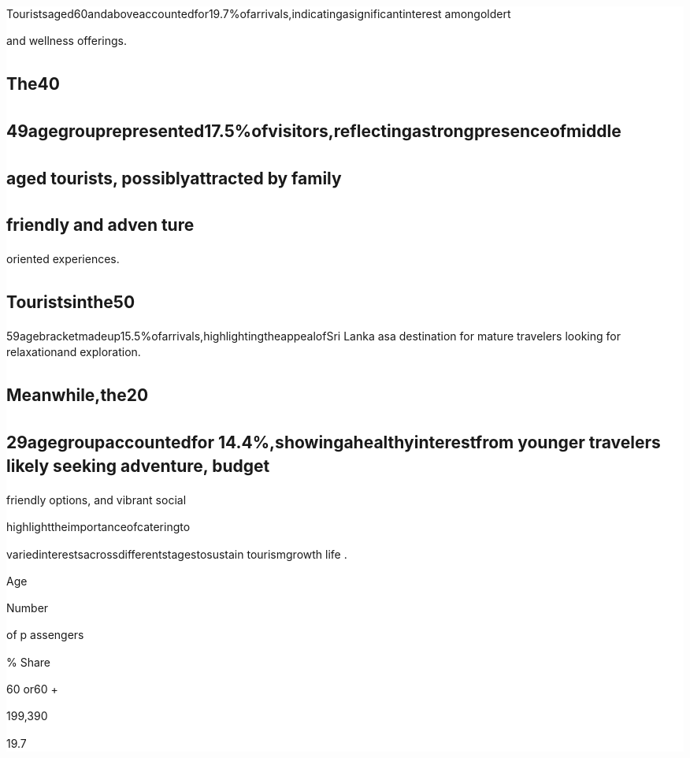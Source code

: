 Touristsaged60andaboveaccountedfor19.7%ofarrivals,indicatingasignificantinterest 
amongoldert

and wellness offerings.
 
The40
-
49agegrouprepresented17.5%ofvisitors,reflectingastrongpresenceofmiddle
-
aged tourists, possiblyattracted by family
-
friendly and adven
ture
-
oriented experiences.
 
Touristsinthe50
-
59agebracketmadeup15.5%ofarrivals,highlightingtheappealofSri 
Lanka asa destination for mature travelers looking for relaxationand exploration.
 
Meanwhile,the20
-
29agegroupaccountedfor 
14.4%,showingahealthyinterestfrom 
younger travelers likely seeking adventure, budget
-
friendly options, and vibrant social 

highlighttheimportanceofcateringto
 
variedinterestsacrossdifferentstagestosustain 
tourismgrowth life
.
 
 
 
 
 
 
 
 
Age
 
Number
 
of 
p
assengers
 
 
 
 
 
 
% Share
 
60 or60 +
 
199,390
 
19.7
 